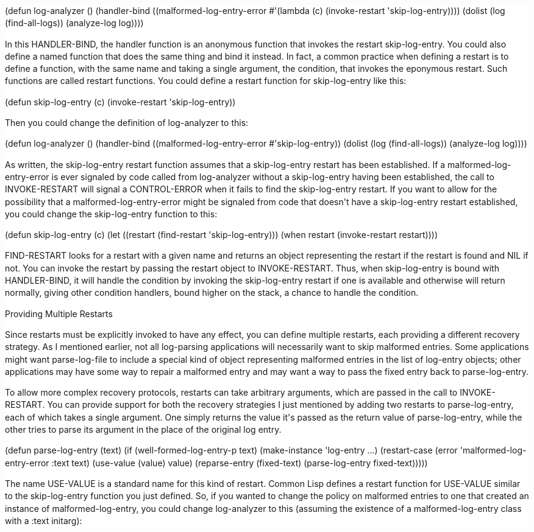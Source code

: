 (defun log-analyzer () (handler-bind ((malformed-log-entry-error #'(lambda (c) (invoke-restart 'skip-log-entry)))) (dolist (log (find-all-logs)) (analyze-log log))))

In this HANDLER-BIND, the handler function is an anonymous function that invokes the restart skip-log-entry. You could also define a named function that does the same thing and bind it instead. In fact, a common practice when defining a restart is to define a function, with the same name and taking a single argument, the condition, that invokes the eponymous restart. Such functions are called restart functions. You could define a restart function for skip-log-entry like this:

(defun skip-log-entry (c) (invoke-restart 'skip-log-entry))

Then you could change the definition of log-analyzer to this:

(defun log-analyzer () (handler-bind ((malformed-log-entry-error #'skip-log-entry)) (dolist (log (find-all-logs)) (analyze-log log))))

As written, the skip-log-entry restart function assumes that a skip-log-entry restart has been established. If a malformed-log-entry-error is ever signaled by code called from log-analyzer without a skip-log-entry having been established, the call to INVOKE-RESTART will signal a CONTROL-ERROR when it fails to find the skip-log-entry restart. If you want to allow for the possibility that a malformed-log-entry-error might be signaled from code that doesn't have a skip-log-entry restart established, you could change the skip-log-entry function to this:

(defun skip-log-entry (c) (let ((restart (find-restart 'skip-log-entry))) (when restart (invoke-restart restart))))

FIND-RESTART looks for a restart with a given name and returns an object representing the restart if the restart is found and NIL if not. You can invoke the restart by passing the restart object to INVOKE-RESTART. Thus, when skip-log-entry is bound with HANDLER-BIND, it will handle the condition by invoking the skip-log-entry restart if one is available and otherwise will return normally, giving other condition handlers, bound higher on the stack, a chance to handle the condition.

Providing Multiple Restarts

Since restarts must be explicitly invoked to have any effect, you can define multiple restarts, each providing a different recovery strategy. As I mentioned earlier, not all log-parsing applications will necessarily want to skip malformed entries. Some applications might want parse-log-file to include a special kind of object representing malformed entries in the list of log-entry objects; other applications may have some way to repair a malformed entry and may want a way to pass the fixed entry back to parse-log-entry.

To allow more complex recovery protocols, restarts can take arbitrary arguments, which are passed in the call to INVOKE-RESTART. You can provide support for both the recovery strategies I just mentioned by adding two restarts to parse-log-entry, each of which takes a single argument. One simply returns the value it's passed as the return value of parse-log-entry, while the other tries to parse its argument in the place of the original log entry.

(defun parse-log-entry (text) (if (well-formed-log-entry-p text) (make-instance 'log-entry ...) (restart-case (error 'malformed-log-entry-error :text text) (use-value (value) value) (reparse-entry (fixed-text) (parse-log-entry fixed-text)))))

The name USE-VALUE is a standard name for this kind of restart. Common Lisp defines a restart function for USE-VALUE similar to the skip-log-entry function you just defined. So, if you wanted to change the policy on malformed entries to one that created an instance of malformed-log-entry, you could change log-analyzer to this (assuming the existence of a malformed-log-entry class with a :text initarg):
